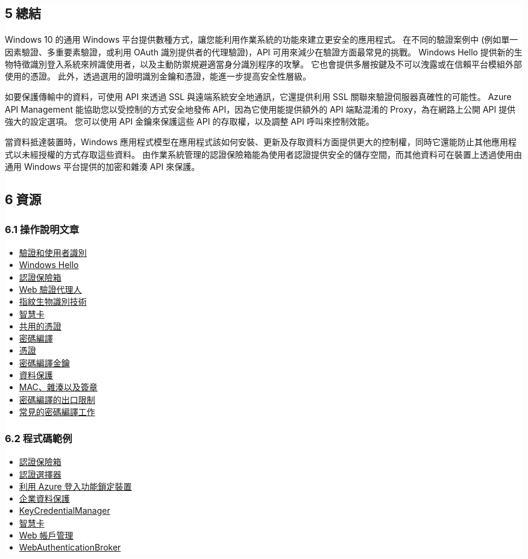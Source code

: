 ## <a name="5-summary"></a>5 總結


Windows 10 的通用 Windows 平台提供數種方式，讓您能利用作業系統的功能來建立更安全的應用程式。 在不同的驗證案例中 (例如單一因素驗證、多重要素驗證，或利用 OAuth 識別提供者的代理驗證)，API 可用來減少在驗證方面最常見的挑戰。 Windows Hello 提供新的生物特徵識別登入系統來辨識使用者，以及主動防禦規避適當身分識別程序的攻擊。 它也會提供多層按鍵及不可以洩露或在信賴平台模組外部使用的憑證。 此外，透過選用的證明識別金鑰和憑證，能進一步提高安全性層級。

如要保護傳輸中的資料，可使用 API 來透過 SSL 與遠端系統安全地通訊，它還提供利用 SSL 關聯來驗證伺服器真確性的可能性。 Azure API Management 能協助您以受控制的方式安全地發佈 API，因為它使用能提供額外的 API 端點混淆的 Proxy，為在網路上公開 API 提供強大的設定選項。 您可以使用 API 金鑰來保護這些 API 的存取權，以及調整 API 呼叫來控制效能。

當資料抵達裝置時，Windows 應用程式模型在應用程式該如何安裝、更新及存取資料方面提供更大的控制權，同時它還能防止其他應用程式以未經授權的方式存取這些資料。 由作業系統管理的認證保險箱能為使用者認證提供安全的儲存空間，而其他資料可在裝置上透過使用由通用 Windows 平台提供的加密和雜湊 API 來保護。

## <a name="6-resources"></a>6 資源


### <a name="61-how-to-articles"></a>6.1 操作說明文章

-   [驗證和使用者識別](authentication-and-user-identity.md)
-   [Windows Hello](microsoft-passport.md)
-   [認證保險箱](credential-locker.md)
-   [Web 驗證代理人](web-authentication-broker.md)
-   [指紋生物識別技術](fingerprint-biometrics.md)
-   [智慧卡](smart-cards.md)
-   [共用的憑證](share-certificates.md)
-   [密碼編譯](cryptography.md)
-   [憑證](certificates.md)
-   [密碼編譯金鑰](cryptographic-keys.md)
-   [資料保護](data-protection.md)
-   [MAC、雜湊以及簽章](macs-hashes-and-signatures.md)
-   [密碼編譯的出口限制](export-restrictions-on-cryptography.md)
-   [常見的密碼編譯工作](common-cryptography-tasks.md)

### <a name="62-code-samples"></a>6.2 程式碼範例

-   [認證保險箱](https://github.com/Microsoft/Windows-universal-samples/blob/master/Samples/PasswordVault)
-   [認證選擇器](https://github.com/Microsoft/Windows-universal-samples/blob/master/Samples/CredentialPicker)
-   [利用 Azure 登入功能鎖定裝置](https://github.com/Microsoft/Windows-universal-samples/blob/master/Samples/DeviceLockdownAzureLogin)
-   [企業資料保護](https://github.com/Microsoft/Windows-universal-samples/blob/master/Samples/EnterpriseDataProtection)
-   [KeyCredentialManager](https://github.com/Microsoft/Windows-universal-samples/blob/master/Samples/KeyCredentialManager)
-   [智慧卡](https://github.com/Microsoft/Windows-universal-samples/blob/master/Samples/SmartCard)
-   [Web 帳戶管理](https://github.com/Microsoft/Windows-universal-samples/blob/master/Samples/WebAccountManagement)
-   [WebAuthenticationBroker](https://github.com/Microsoft/Windows-universal-samples/blob/master/Samples/WebAuthenticationBroker)
